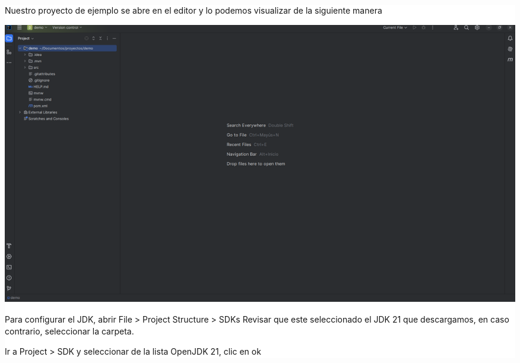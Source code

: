 
Nuestro proyecto de ejemplo se abre en el editor y lo podemos visualizar de la siguiente manera

![](imgspring/15.png)


Para configurar el JDK, abrir File > Project Structure > SDKs
Revisar que este seleccionado el JDK 21 que descargamos, en caso contrario, seleccionar la carpeta.

Ir a Project > SDK y seleccionar de la lista OpenJDK 21, clic en ok
